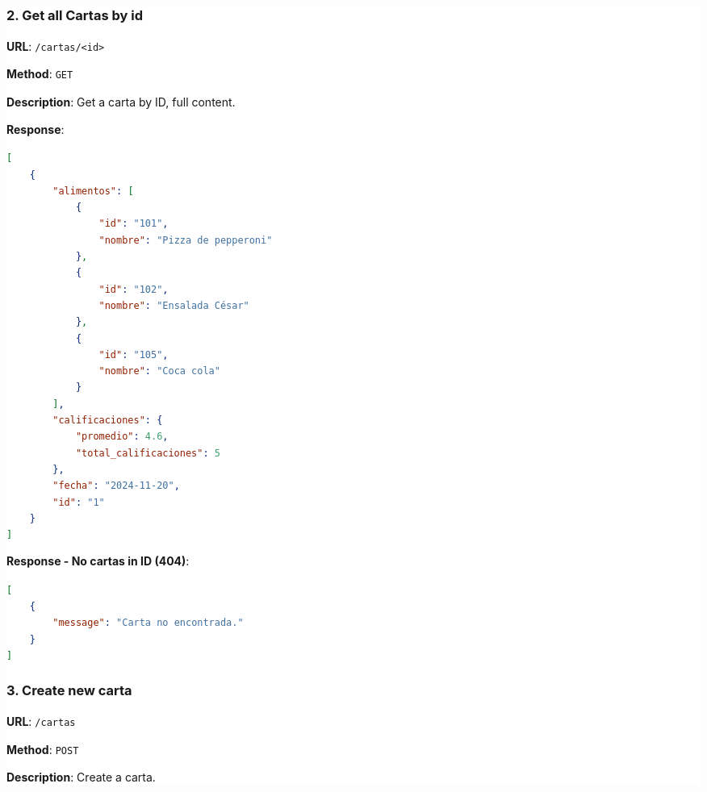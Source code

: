 
### 2. Get all Cartas by id

**URL**: `/cartas/<id>`

**Method**: `GET`

**Description**: Get a carta by ID, full content.

**Response**:

```json
[
    {
        "alimentos": [
            {
                "id": "101",
                "nombre": "Pizza de pepperoni"
            },
            {
                "id": "102",
                "nombre": "Ensalada César"
            },
            {
                "id": "105",
                "nombre": "Coca cola"
            }
        ],
        "calificaciones": {
            "promedio": 4.6,
            "total_calificaciones": 5
        },
        "fecha": "2024-11-20",
        "id": "1"
    }
]
```


**Response - No cartas in ID (404)**:

```json
[
    {
        "message": "Carta no encontrada."
    }
]
```

### 3. Create new carta

**URL**: `/cartas`

**Method**: `POST`

**Description**: Create a carta.
